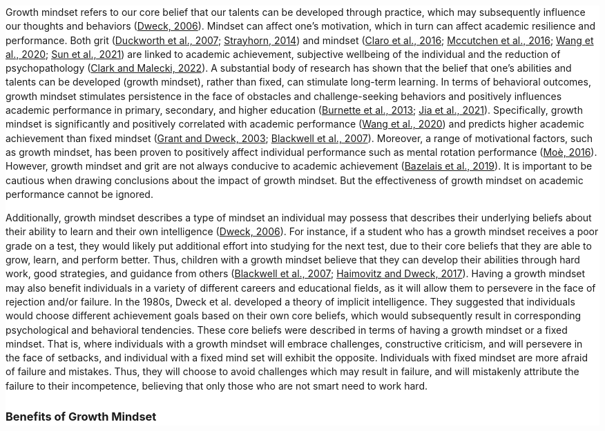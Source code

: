 Growth mindset refers to our core belief that our talents can be developed through practice, which may subsequently influence our thoughts and behaviors ([Dweck, 2006](https://www.frontiersin.org/articles/10.3389/fpsyg.2022.821206/full#ref17)). Mindset can affect one’s motivation, which in turn can affect academic resilience and performance. Both grit ([Duckworth et al., 2007](https://www.frontiersin.org/articles/10.3389/fpsyg.2022.821206/full#ref15); [Strayhorn, 2014](https://www.frontiersin.org/articles/10.3389/fpsyg.2022.821206/full#ref51)) and mindset ([Claro et al., 2016](https://www.frontiersin.org/articles/10.3389/fpsyg.2022.821206/full#ref10); [Mccutchen et al., 2016](https://www.frontiersin.org/articles/10.3389/fpsyg.2022.821206/full#ref37); [Wang et al., 2020](https://www.frontiersin.org/articles/10.3389/fpsyg.2022.821206/full#ref58); [Sun et al., 2021](https://www.frontiersin.org/articles/10.3389/fpsyg.2022.821206/full#ref52)) are linked to academic achievement, subjective wellbeing of the individual and the reduction of psychopathology ([Clark and Malecki, 2022](https://www.frontiersin.org/articles/10.3389/fpsyg.2022.821206/full#ref9)). A substantial body of research has shown that the belief that one’s abilities and talents can be developed (growth mindset), rather than fixed, can stimulate long-term learning. In terms of behavioral outcomes, growth mindset stimulates persistence in the face of obstacles and challenge-seeking behaviors and positively influences academic performance in primary, secondary, and higher education ([Burnette et al., 2013](https://www.frontiersin.org/articles/10.3389/fpsyg.2022.821206/full#ref5); [Jia et al., 2021](https://www.frontiersin.org/articles/10.3389/fpsyg.2022.821206/full#ref30)). Specifically, growth mindset is significantly and positively correlated with academic performance ([Wang et al., 2020](https://www.frontiersin.org/articles/10.3389/fpsyg.2022.821206/full#ref58)) and predicts higher academic achievement than fixed mindset ([Grant and Dweck, 2003](https://www.frontiersin.org/articles/10.3389/fpsyg.2022.821206/full#ref22); [Blackwell et al., 2007](https://www.frontiersin.org/articles/10.3389/fpsyg.2022.821206/full#ref3)). Moreover, a range of motivational factors, such as growth mindset, has been proven to positively affect individual performance such as mental rotation performance ([Moè, 2016](https://www.frontiersin.org/articles/10.3389/fpsyg.2022.821206/full#ref40)). However, growth mindset and grit are not always conducive to academic achievement ([Bazelais et al., 2019](https://www.frontiersin.org/articles/10.3389/fpsyg.2022.821206/full#ref1)). It is important to be cautious when drawing conclusions about the impact of growth mindset. But the effectiveness of growth mindset on academic performance cannot be ignored.

Additionally, growth mindset describes a type of mindset an individual may possess that describes their underlying beliefs about their ability to learn and their own intelligence ([Dweck, 2006](https://www.frontiersin.org/articles/10.3389/fpsyg.2022.821206/full#ref17)). For instance, if a student who has a growth mindset receives a poor grade on a test, they would likely put additional effort into studying for the next test, due to their core beliefs that they are able to grow, learn, and perform better. Thus, children with a growth mindset believe that they can develop their abilities through hard work, good strategies, and guidance from others ([Blackwell et al., 2007](https://www.frontiersin.org/articles/10.3389/fpsyg.2022.821206/full#ref3); [Haimovitz and Dweck, 2017](https://www.frontiersin.org/articles/10.3389/fpsyg.2022.821206/full#ref24)). Having a growth mindset may also benefit individuals in a variety of different careers and educational fields, as it will allow them to persevere in the face of rejection and/or failure. In the 1980s, Dweck et al. developed a theory of implicit intelligence. They suggested that individuals would choose different achievement goals based on their own core beliefs, which would subsequently result in corresponding psychological and behavioral tendencies. These core beliefs were described in terms of having a growth mindset or a fixed mindset. That is, where individuals with a growth mindset will embrace challenges, constructive criticism, and will persevere in the face of setbacks, and individual with a fixed mind set will exhibit the opposite. Individuals with fixed mindset are more afraid of failure and mistakes. Thus, they will choose to avoid challenges which may result in failure, and will mistakenly attribute the failure to their incompetence, believing that only those who are not smart need to work hard.

### Benefits of Growth Mindset

